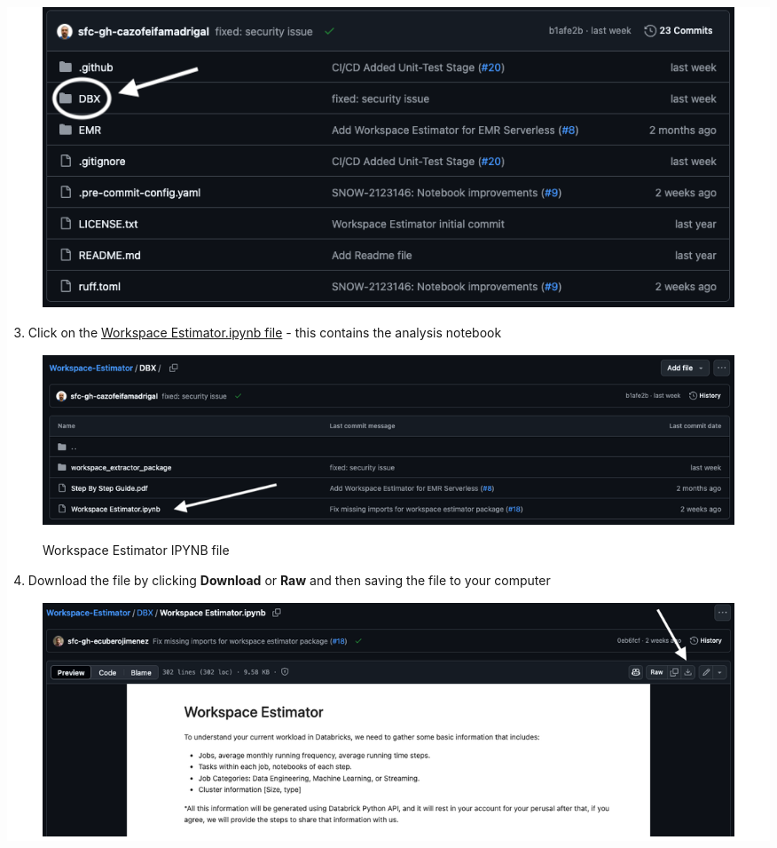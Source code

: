 <figure><img src="./doc-images/repository_dbx_folder.png" alt=""><figcaption></figcaption></figure>

3. Click on the [Workspace Estimator.ipynb file](https://github.com/Snowflake-Labs/Workspace-Estimator/blob/main/DBX/Workspace%20Estimator.ipynb) - this contains the analysis notebook

<figure><img src="./doc-images/notebook.png" alt=""><figcaption><p>Workspace Estimator IPYNB file</p></figcaption></figure>

4. Download the file by clicking **Download** or **Raw** and then saving the file to your computer

<figure><img src="./doc-images/notebook_download.png" alt=""><figcaption></figcaption></figure>
